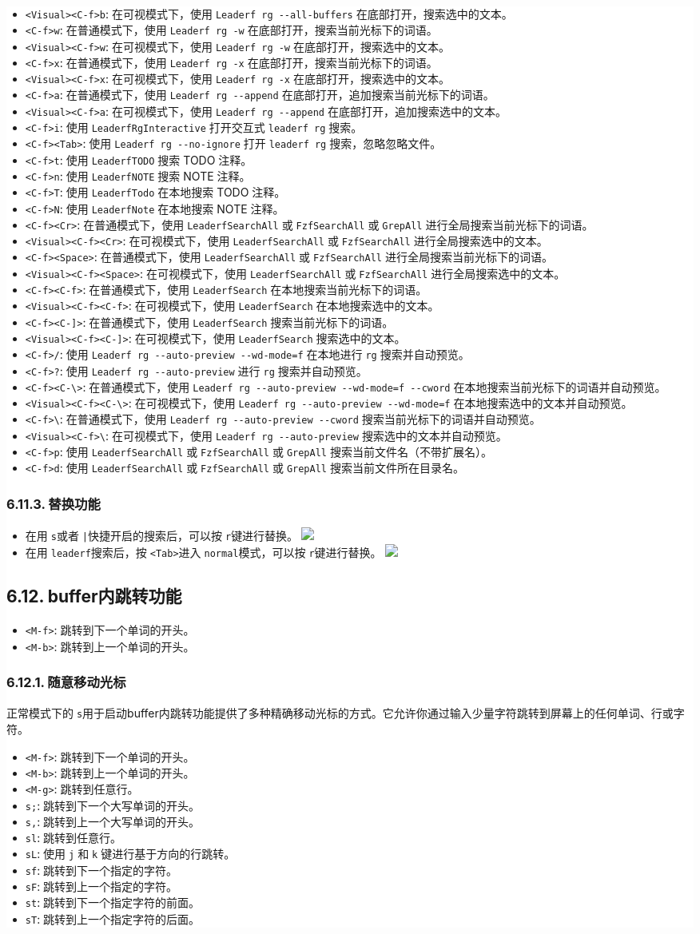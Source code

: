 * `<Visual><C-f>b`: 在可视模式下，使用 `Leaderf rg --all-buffers` 在底部打开，搜索选中的文本。
* `<C-f>w`: 在普通模式下，使用 `Leaderf rg -w` 在底部打开，搜索当前光标下的词语。
* `<Visual><C-f>w`: 在可视模式下，使用 `Leaderf rg -w` 在底部打开，搜索选中的文本。
* `<C-f>x`: 在普通模式下，使用 `Leaderf rg -x` 在底部打开，搜索当前光标下的词语。
* `<Visual><C-f>x`: 在可视模式下，使用 `Leaderf rg -x` 在底部打开，搜索选中的文本。
* `<C-f>a`: 在普通模式下，使用 `Leaderf rg --append` 在底部打开，追加搜索当前光标下的词语。
* `<Visual><C-f>a`: 在可视模式下，使用 `Leaderf rg --append` 在底部打开，追加搜索选中的文本。
* `<C-f>i`: 使用 `LeaderfRgInteractive` 打开交互式 `leaderf rg` 搜索。
* `<C-f><Tab>`: 使用 `Leaderf rg --no-ignore` 打开 `leaderf rg` 搜索，忽略忽略文件。
* `<C-f>t`: 使用 `LeaderfTODO` 搜索 TODO 注释。
* `<C-f>n`: 使用 `LeaderfNOTE` 搜索 NOTE 注释。
* `<C-f>T`: 使用 `LeaderfTodo` 在本地搜索 TODO 注释。
* `<C-f>N`: 使用 `LeaderfNote` 在本地搜索 NOTE 注释。
* `<C-f><Cr>`: 在普通模式下，使用 `LeaderfSearchAll` 或 `FzfSearchAll` 或 `GrepAll` 进行全局搜索当前光标下的词语。
* `<Visual><C-f><Cr>`: 在可视模式下，使用 `LeaderfSearchAll` 或 `FzfSearchAll` 进行全局搜索选中的文本。
* `<C-f><Space>`: 在普通模式下，使用 `LeaderfSearchAll` 或 `FzfSearchAll` 进行全局搜索当前光标下的词语。
* `<Visual><C-f><Space>`: 在可视模式下，使用 `LeaderfSearchAll` 或 `FzfSearchAll` 进行全局搜索选中的文本。
* `<C-f><C-f>`: 在普通模式下，使用 `LeaderfSearch` 在本地搜索当前光标下的词语。
* `<Visual><C-f><C-f>`: 在可视模式下，使用 `LeaderfSearch` 在本地搜索选中的文本。
* `<C-f><C-]>`: 在普通模式下，使用 `LeaderfSearch` 搜索当前光标下的词语。
* `<Visual><C-f><C-]>`: 在可视模式下，使用 `LeaderfSearch` 搜索选中的文本。
* `<C-f>/`: 使用 `Leaderf rg --auto-preview --wd-mode=f` 在本地进行 `rg` 搜索并自动预览。
* `<C-f>?`: 使用 `Leaderf rg --auto-preview` 进行 `rg` 搜索并自动预览。
* `<C-f><C-\>`: 在普通模式下，使用 `Leaderf rg --auto-preview --wd-mode=f --cword` 在本地搜索当前光标下的词语并自动预览。
* `<Visual><C-f><C-\>`: 在可视模式下，使用 `Leaderf rg --auto-preview --wd-mode=f` 在本地搜索选中的文本并自动预览。
* `<C-f>\`: 在普通模式下，使用 `Leaderf rg --auto-preview --cword` 搜索当前光标下的词语并自动预览。
* `<Visual><C-f>\`: 在可视模式下，使用 `Leaderf rg --auto-preview` 搜索选中的文本并自动预览。
* `<C-f>p`: 使用 `LeaderfSearchAll` 或 `FzfSearchAll` 或 `GrepAll` 搜索当前文件名（不带扩展名）。
* `<C-f>d`: 使用 `LeaderfSearchAll` 或 `FzfSearchAll` 或 `GrepAll` 搜索当前文件所在目录名。

### 6.11.3. 替换功能

- 在用 `s`或者 `|`快捷开启的搜索后，可以按 `r`键进行替换。
  ![](assets/image-9.png)
- 在用 `leaderf`搜索后，按 `<Tab>`进入 `normal`模式，可以按 `r`键进行替换。
  ![](assets/image-10.png)

## 6.12. buffer内跳转功能

* `<M-f>`: 跳转到下一个单词的开头。
* `<M-b>`: 跳转到上一个单词的开头。

### 6.12.1. 随意移动光标

正常模式下的 `s`用于启动buffer内跳转功能提供了多种精确移动光标的方式。它允许你通过输入少量字符跳转到屏幕上的任何单词、行或字符。

* `<M-f>`: 跳转到下一个单词的开头。
* `<M-b>`: 跳转到上一个单词的开头。
* `<M-g>`: 跳转到任意行。
* `s;`: 跳转到下一个大写单词的开头。
* `s,`: 跳转到上一个大写单词的开头。
* `sl`: 跳转到任意行。
* `sL`: 使用 `j` 和 `k` 键进行基于方向的行跳转。
* `sf`: 跳转到下一个指定的字符。
* `sF`: 跳转到上一个指定的字符。
* `st`: 跳转到下一个指定字符的前面。
* `sT`: 跳转到上一个指定字符的后面。
